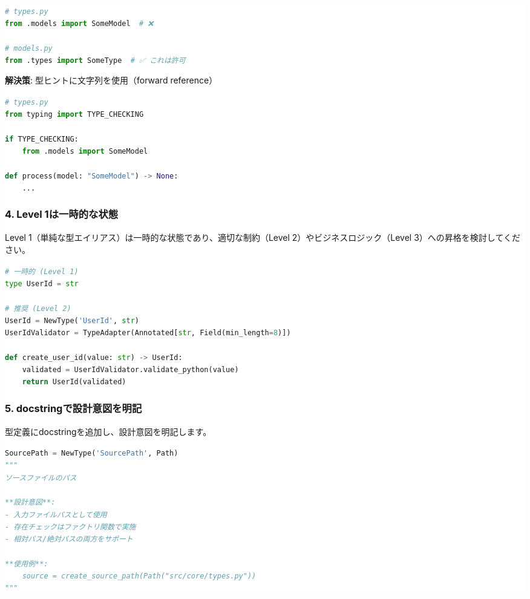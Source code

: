 ```python
# types.py
from .models import SomeModel  # ❌

# models.py
from .types import SomeType  # ✅ これは許可
```

**解決策**: 型ヒントに文字列を使用（forward reference）

```python
# types.py
from typing import TYPE_CHECKING

if TYPE_CHECKING:
    from .models import SomeModel

def process(model: "SomeModel") -> None:
    ...
```

### 4. Level 1は一時的な状態

Level 1（単純な型エイリアス）は一時的な状態であり、適切な制約（Level 2）やビジネスロジック（Level 3）への昇格を検討してください。

```python
# 一時的 (Level 1)
type UserId = str

# 推奨 (Level 2)
UserId = NewType('UserId', str)
UserIdValidator = TypeAdapter(Annotated[str, Field(min_length=8)])

def create_user_id(value: str) -> UserId:
    validated = UserIdValidator.validate_python(value)
    return UserId(validated)
```

### 5. docstringで設計意図を明記

型定義にdocstringを追加し、設計意図を明記します。

```python
SourcePath = NewType('SourcePath', Path)
"""
ソースファイルのパス

**設計意図**:
- 入力ファイルパスとして使用
- 存在チェックはファクトリ関数で実施
- 相対パス/絶対パスの両方をサポート

**使用例**:
    source = create_source_path(Path("src/core/types.py"))
"""
```
